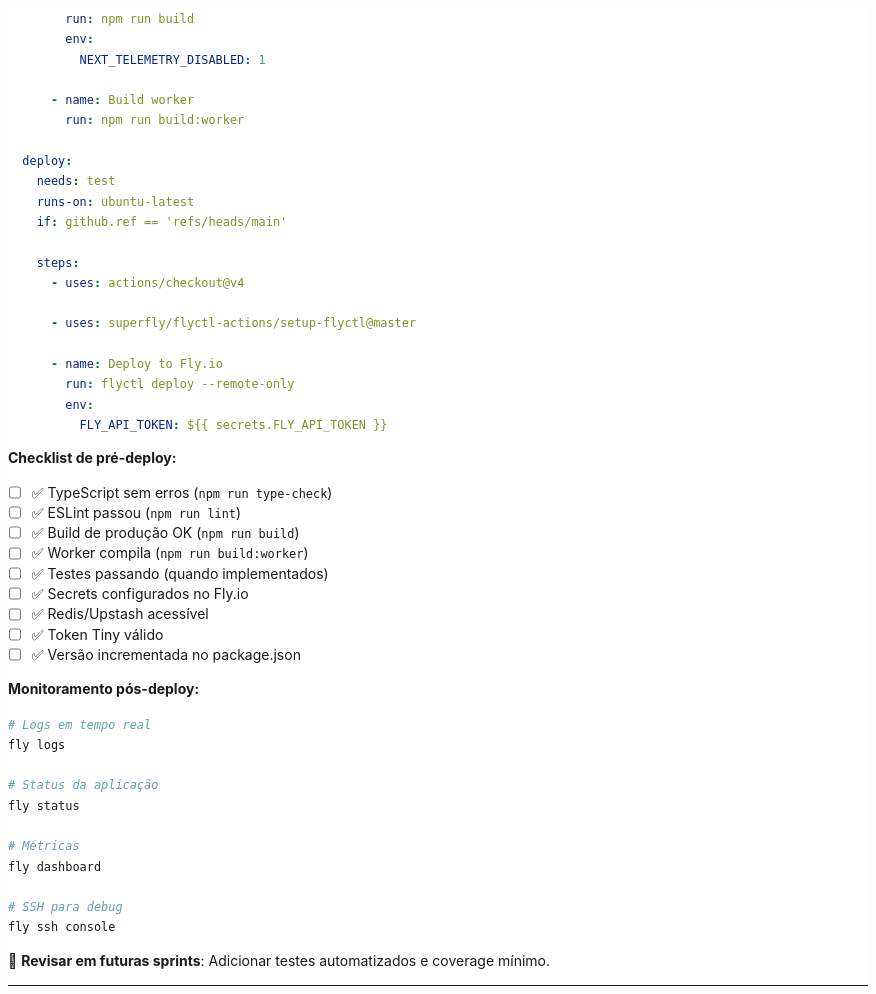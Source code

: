 ```yaml
        run: npm run build
        env:
          NEXT_TELEMETRY_DISABLED: 1
      
      - name: Build worker
        run: npm run build:worker

  deploy:
    needs: test
    runs-on: ubuntu-latest
    if: github.ref == 'refs/heads/main'
    
    steps:
      - uses: actions/checkout@v4
      
      - uses: superfly/flyctl-actions/setup-flyctl@master
      
      - name: Deploy to Fly.io
        run: flyctl deploy --remote-only
        env:
          FLY_API_TOKEN: ${{ secrets.FLY_API_TOKEN }}
```

**Checklist de pré-deploy:**

- [ ] ✅ TypeScript sem erros (`npm run type-check`)
- [ ] ✅ ESLint passou (`npm run lint`)
- [ ] ✅ Build de produção OK (`npm run build`)
- [ ] ✅ Worker compila (`npm run build:worker`)
- [ ] ✅ Testes passando (quando implementados)
- [ ] ✅ Secrets configurados no Fly.io
- [ ] ✅ Redis/Upstash acessível
- [ ] ✅ Token Tiny válido
- [ ] ✅ Versão incrementada no package.json

**Monitoramento pós-deploy:**

```bash
# Logs em tempo real
fly logs

# Status da aplicação
fly status

# Métricas
fly dashboard

# SSH para debug
fly ssh console
```

📝 **Revisar em futuras sprints**: Adicionar testes automatizados e coverage mínimo.

---
